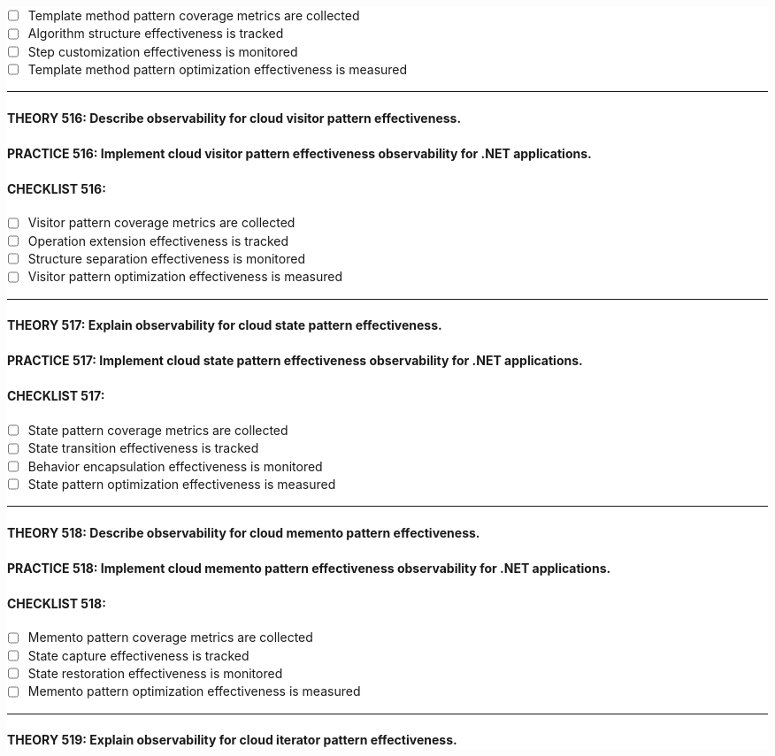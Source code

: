 - [ ] Template method pattern coverage metrics are collected
- [ ] Algorithm structure effectiveness is tracked
- [ ] Step customization effectiveness is monitored
- [ ] Template method pattern optimization effectiveness is measured

---

#### THEORY 516: Describe observability for cloud visitor pattern effectiveness.

#### PRACTICE 516: Implement cloud visitor pattern effectiveness observability for .NET applications.

#### CHECKLIST 516:

- [ ] Visitor pattern coverage metrics are collected
- [ ] Operation extension effectiveness is tracked
- [ ] Structure separation effectiveness is monitored
- [ ] Visitor pattern optimization effectiveness is measured

---

#### THEORY 517: Explain observability for cloud state pattern effectiveness.

#### PRACTICE 517: Implement cloud state pattern effectiveness observability for .NET applications.

#### CHECKLIST 517:

- [ ] State pattern coverage metrics are collected
- [ ] State transition effectiveness is tracked
- [ ] Behavior encapsulation effectiveness is monitored
- [ ] State pattern optimization effectiveness is measured

---

#### THEORY 518: Describe observability for cloud memento pattern effectiveness.

#### PRACTICE 518: Implement cloud memento pattern effectiveness observability for .NET applications.

#### CHECKLIST 518:

- [ ] Memento pattern coverage metrics are collected
- [ ] State capture effectiveness is tracked
- [ ] State restoration effectiveness is monitored
- [ ] Memento pattern optimization effectiveness is measured

---

#### THEORY 519: Explain observability for cloud iterator pattern effectiveness.
